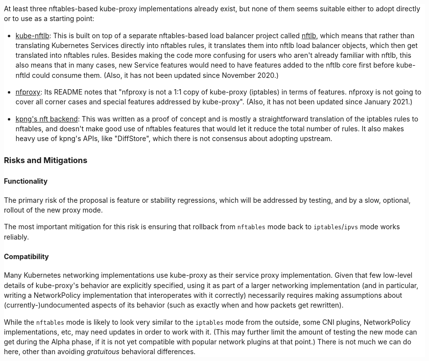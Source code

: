 At least three nftables-based kube-proxy implementations already
exist, but none of them seems suitable either to adopt directly or to
use as a starting point:

- [kube-nftlb]: This is built on top of a separate nftables-based load
  balancer project called [nftlb], which means that rather than
  translating Kubernetes Services directly into nftables rules, it
  translates them into nftlb load balancer objects, which then get
  translated into nftables rules. Besides making the code more
  confusing for users who aren't already familiar with nftlb, this
  also means that in many cases, new Service features would need to
  have features added to the nftlb core first before kube-nftld could
  consume them. (Also, it has not been updated since November 2020.)

- [nfproxy]: Its README notes that "nfproxy is not a 1:1 copy of
  kube-proxy (iptables) in terms of features. nfproxy is not going to
  cover all corner cases and special features addressed by
  kube-proxy". (Also, it has not been updated since January 2021.)

- [kpng's nft backend]: This was written as a proof of concept and is
  mostly a straightforward translation of the iptables rules to
  nftables, and doesn't make good use of nftables features that would
  let it reduce the total number of rules. It also makes heavy use of
  kpng's APIs, like "DiffStore", which there is not consensus about
  adopting upstream.

[kube-nftlb]: https://github.com/zevenet/kube-nftlb
[nftlb]: https://github.com/zevenet/nftlb
[nfproxy]: https://github.com/sbezverk/nfproxy
[kpng's nft backend]: https://github.com/kubernetes-sigs/kpng/tree/master/backends/nft

### Risks and Mitigations

#### Functionality

The primary risk of the proposal is feature or stability regressions,
which will be addressed by testing, and by a slow, optional, rollout
of the new proxy mode.

The most important mitigation for this risk is ensuring that rollback
from `nftables` mode back to `iptables`/`ipvs` mode works reliably.

#### Compatibility

Many Kubernetes networking implementations use kube-proxy as their
service proxy implementation. Given that few low-level details of
kube-proxy's behavior are explicitly specified, using it as part of a
larger networking implementation (and in particular, writing a
NetworkPolicy implementation that interoperates with it correctly)
necessarily requires making assumptions about (currently-)undocumented
aspects of its behavior (such as exactly when and how packets get
rewritten).

While the `nftables` mode is likely to look very similar to the
`iptables` mode from the outside, some CNI plugins, NetworkPolicy
implementations, etc, may need updates in order to work with it. (This
may further limit the amount of testing the new mode can get during
the Alpha phase, if it is not yet compatible with popular network
plugins at that point.) There is not much we can do here, other than
avoiding *gratuitous* behavioral differences.


[kubernetes.io]: https://kubernetes.io/
[kubernetes/enhancements]: https://git.k8s.io/enhancements
[kubernetes/kubernetes]: https://git.k8s.io/kubernetes
[kubernetes/website]: https://git.k8s.io/website
[iptables is deprecated in RHEL 9]: https://access.redhat.com/solutions/6739041
[Debian removed `iptables` from the set of "required" packages]: https://salsa.debian.org/pkg-netfilter-team/pkg-iptables/-/commit/c59797aab9
[kubeadm #817]: https://github.com/kubernetes/kubeadm/issues/817
[not sure that it was ever intended for IPVS to be the default]: https://en.wikipedia.org/wiki/The_Fox_and_the_Grapes
[KEP-3786]: https://github.com/kubernetes/enhancements/issues/3786
[kubernetes #122814]: https://github.com/kubernetes/kubernetes/pull/122814
[kpng nftables backend]: https://github.com/kubernetes-sigs/kpng/tree/master/backends/nft
[CVE-2020-8558]: https://nvd.nist.gov/vuln/detail/CVE-2020-8558
[didn't also change certain other sysctls]: https://github.com/kubernetes/kubernetes/pull/91666#issuecomment-640733664
[may block legitimate traffic]: https://github.com/kubernetes/kubernetes/pull/91666#issuecomment-763549921
[contiv/vpp#1434]: https://github.com/contiv/vpp/pull/1434
[MultiServiceCIDRAllocator]: https://github.com/kubernetes/enhancements/tree/master/keps/sig-network/1880-multiple-service-cidrs
[a controller loop in the "standard" style]: https://github.com/kubernetes/community/blob/master/contributors/devel/sig-api-machinery/controllers.md
[KEP-3453]: https://github.com/kubernetes/enhancements/blob/master/keps/sig-network/3453-minimize-iptables-restore/README.md
[KEP-2448]: https://github.com/kubernetes/enhancements/tree/master/keps/sig-network/2448-Remove-kube-proxy-automatic-clean-up-logic
[It should recreate its iptables rules if they are deleted]: https://github.com/kubernetes/kubernetes/blob/v1.27.0/test/e2e/network/networking.go#L550
[`TestUnderTemporaryNetworkFailure`]: https://github.com/kubernetes/kubernetes/blob/v1.27.0-alpha.2/test/e2e/framework/network/utils.go#L1078
[nftables scalability job]: https://testgrid.k8s.io/sig-scalability-experiments#nftables-100
[network programming latency]: https://github.com/kubernetes/community/blob/master/sig-scalability/slos/network_programming_latency.md
[KEP-3453]: https://github.com/kubernetes/enhancements/tree/master/keps/sig-network/3453-minimize-iptables-restore